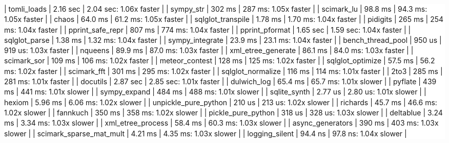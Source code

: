 | tomli_loads                | 2.16 sec                                                     | 2.04 sec: 1.06x faster                                                       |
| sympy_str                  | 302 ms                                                       | 287 ms: 1.05x faster                                                         |
| scimark_lu                 | 98.8 ms                                                      | 94.3 ms: 1.05x faster                                                        |
| chaos                      | 64.0 ms                                                      | 61.2 ms: 1.05x faster                                                        |
| sqlglot_transpile          | 1.78 ms                                                      | 1.70 ms: 1.04x faster                                                        |
| pidigits                   | 265 ms                                                       | 254 ms: 1.04x faster                                                         |
| pprint_safe_repr           | 807 ms                                                       | 774 ms: 1.04x faster                                                         |
| pprint_pformat             | 1.65 sec                                                     | 1.59 sec: 1.04x faster                                                       |
| sqlglot_parse              | 1.38 ms                                                      | 1.32 ms: 1.04x faster                                                        |
| sympy_integrate            | 23.9 ms                                                      | 23.1 ms: 1.04x faster                                                        |
| bench_thread_pool          | 950 us                                                       | 919 us: 1.03x faster                                                         |
| nqueens                    | 89.9 ms                                                      | 87.0 ms: 1.03x faster                                                        |
| xml_etree_generate         | 86.1 ms                                                      | 84.0 ms: 1.03x faster                                                        |
| scimark_sor                | 109 ms                                                       | 106 ms: 1.02x faster                                                         |
| meteor_contest             | 128 ms                                                       | 125 ms: 1.02x faster                                                         |
| sqlglot_optimize           | 57.5 ms                                                      | 56.2 ms: 1.02x faster                                                        |
| scimark_fft                | 301 ms                                                       | 295 ms: 1.02x faster                                                         |
| sqlglot_normalize          | 116 ms                                                       | 114 ms: 1.01x faster                                                         |
| 2to3                       | 285 ms                                                       | 281 ms: 1.01x faster                                                         |
| docutils                   | 2.87 sec                                                     | 2.85 sec: 1.01x faster                                                       |
| dulwich_log                | 65.4 ms                                                      | 65.7 ms: 1.01x slower                                                        |
| pyflate                    | 439 ms                                                       | 441 ms: 1.01x slower                                                         |
| sympy_expand               | 484 ms                                                       | 488 ms: 1.01x slower                                                         |
| sqlite_synth               | 2.77 us                                                      | 2.80 us: 1.01x slower                                                        |
| hexiom                     | 5.96 ms                                                      | 6.06 ms: 1.02x slower                                                        |
| unpickle_pure_python       | 210 us                                                       | 213 us: 1.02x slower                                                         |
| richards                   | 45.7 ms                                                      | 46.6 ms: 1.02x slower                                                        |
| fannkuch                   | 350 ms                                                       | 358 ms: 1.02x slower                                                         |
| pickle_pure_python         | 318 us                                                       | 328 us: 1.03x slower                                                         |
| deltablue                  | 3.24 ms                                                      | 3.34 ms: 1.03x slower                                                        |
| xml_etree_process          | 58.4 ms                                                      | 60.3 ms: 1.03x slower                                                        |
| async_generators           | 390 ms                                                       | 403 ms: 1.03x slower                                                         |
| scimark_sparse_mat_mult    | 4.21 ms                                                      | 4.35 ms: 1.03x slower                                                        |
| logging_silent             | 94.4 ns                                                      | 97.8 ns: 1.04x slower                                                        |